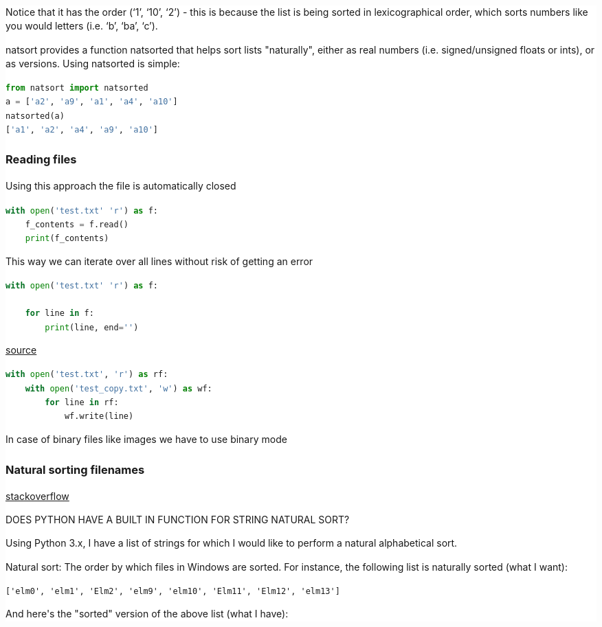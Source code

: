 
Notice that it has the order (‘1’, ‘10’, ‘2’) - this is because the list is
being sorted in lexicographical order, which sorts numbers like you would
letters (i.e. ‘b’, ‘ba’, ‘c’).

natsort provides a function natsorted that helps sort lists "naturally", either
as real numbers (i.e. signed/unsigned floats or ints), or as versions. Using
natsorted is simple:

``` python
from natsort import natsorted
a = ['a2', 'a9', 'a1', 'a4', 'a10']
natsorted(a)
['a1', 'a2', 'a4', 'a9', 'a10']
```
### Reading files

Using this approach the file is automatically closed
``` python
with open('test.txt' 'r') as f:
    f_contents = f.read()
    print(f_contents)
```

This way we can iterate over all lines
without risk of getting an error
``` python
with open('test.txt' 'r') as f:

    for line in f:
        print(line, end='')
```

[source](https://www.youtube.com/watch?v=Uh2ebFW8OYM)
``` python
with open('test.txt', 'r') as rf:
    with open('test_copy.txt', 'w') as wf:
        for line in rf:
            wf.write(line)
```
In case of binary files like images we have to use binary mode

### Natural sorting filenames
[stackoverflow](http://stackoverflow.com/q/4836710/)

DOES PYTHON HAVE A BUILT IN FUNCTION FOR STRING NATURAL SORT?

Using Python 3.x, I have a list of strings for which I would like to perform
a natural alphabetical sort.

Natural sort: The order by which files in Windows are sorted.
For instance, the following list is naturally sorted (what I want):

    ['elm0', 'elm1', 'Elm2', 'elm9', 'elm10', 'Elm11', 'Elm12', 'elm13']

And here's the "sorted" version of the above list (what I have):
